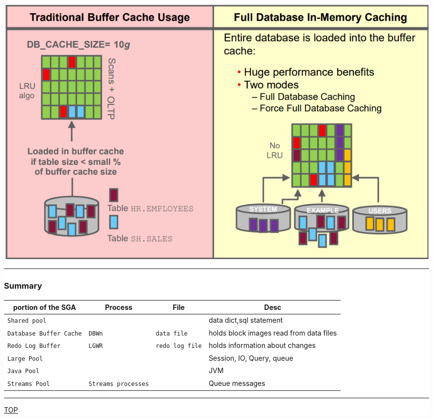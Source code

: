 
![sga_IM_caching](./pic/sga_IM_caching.png)

---

### Summary

| portion of the SGA      | Process             | File            | Desc                                    |
| ----------------------- | ------------------- | --------------- | --------------------------------------- |
| `Shared pool`           |                     |                 | data dict,sql statement                 |
| `Database Buffer Cache` | `DBWn`              | `data file`     | holds block images read from data files |
| `Redo Log Buffer`       | `LGWR`              | `redo log file` | holds information about changes         |
| `Large Pool`            |                     |                 | Session, IO, Query, queue               |
| `Java Pool`             |                     |                 | JVM                                     |
| `Streams Pool`          | `Streams processes` |                 | Queue messages                          |

---

[TOP](#dba---architecture-memory-stucture)
